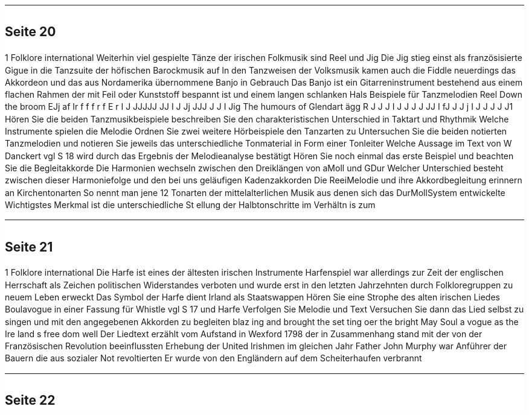 ------------------------------------------------------------------------

## Seite 20

1 Folklore international Weiterhin viel gespielte Tänze der irischen
Folkmusik sind Reel und Jig Die Jig stieg einst als französisierte Gigue
in die Tanzsuite der höfischen Barockmusik auf ln den Tanzweisen der
Volksmusik kamen auch die Fiddle neuerdings das Akkordeon und das aus
Nordamerika übernommene Banjo in Gebrauch Das Banjo ist ein
Gitarreninstrument bestehend aus einem flachen Rahmen der mit Feil oder
Kunststoff bespannt ist und einem langen schlanken Hals Beispiele für
Tanzmelodien Reel Down the broom EJj af Ir f f f r f E r I J JJJJJ JJ I
J Jj JJJ J J I Jig The humours of Glendart ägg R J J J I J J J J JJ I fJ
J J j I J J J J J1 Hören Sie die beiden Tanzmusikbeispiele beschreiben
Sie den charakteristischen Unterschied in Taktart und Rhythmik Welche
Instrumente spielen die Melodie Ordnen Sie zwei weitere Hörbeispiele den
Tanzarten zu Untersuchen Sie die beiden notierten Tanzmelodien und
notieren Sie jeweils das unterschiedliche Tonmaterial in Form einer
Tonleiter Welche Aussage im Text von W Danckert vgl S 18 wird durch das
Ergebnis der Melodieanalyse bestätigt Hören Sie noch einmal das erste
Beispiel und beachten Sie die Begleitakkorde Die Harmonien wechseln
zwischen den Dreiklängen von aMoll und GDur Welcher Unterschied besteht
zwischen dieser Harmoniefolge und den bei uns geläufigen Kadenzakkorden
Die ReeiMelodie und ihre Akkordbegleitung erinnern an Kirchentonarten So
nennt man jene 12 Tonarten der mittelalterlichen Musik aus denen sich
das DurMollSystem entwickelte Wichtigstes Merkmal ist die
unterschiedliche St ellung der Halbtonschritte im Verhältn is zum

------------------------------------------------------------------------

## Seite 21

1 Folklore international Die Harfe ist eines der ältesten irischen
Instrumente Harfenspiel war allerdings zur Zeit der englischen
Herrschaft als Zeichen politischen Widerstandes verboten und wurde erst
in den letzten Jahrzehnten durch Folkloregruppen zu neuem Leben erweckt
Das Symbol der Harfe dient Irland als Staatswappen Hören Sie eine
Strophe des alten irischen Liedes Boulavogue in einer Fassung für
Whistle vgl S 17 und Harfe Verfolgen Sie Melodie und Text Versuchen Sie
dann das Lied selbst zu singen und mit den angegebenen Akkorden zu
begleiten blaz ing and brought the set ting oer the bright May Soul a
vogue as the Ire land s free dom well Der Liedtext erzählt vom Aufstand
in Wexford 1798 der in Zusammenhang stand mit der von der Französischen
Revolution beeinflussten Erhebung der United lrishmen im gleichen Jahr
Father John Murphy war Anführer der Bauern die aus sozialer Not
revoltierten Er wurde von den Engländern auf dem Scheiterhaufen
verbrannt

------------------------------------------------------------------------

## Seite 22
